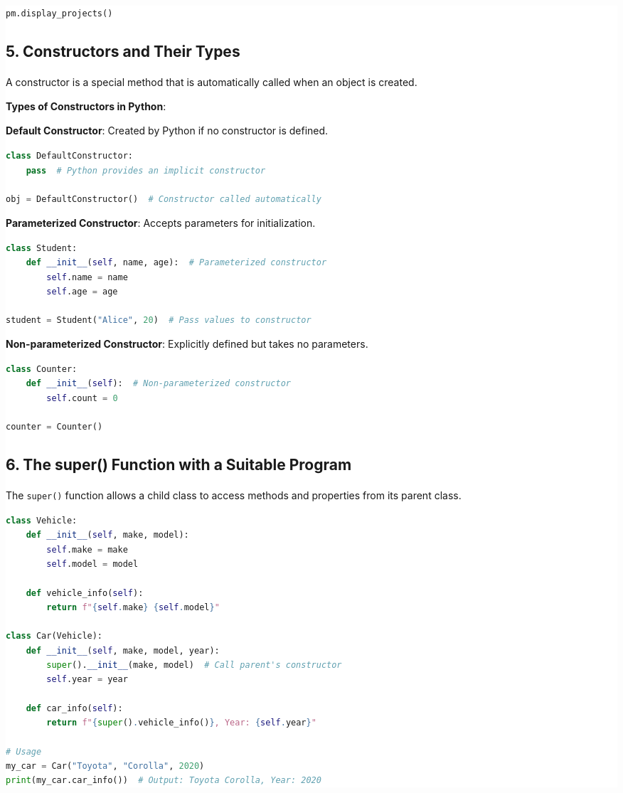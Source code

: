 ```python
pm.display_projects()
```

## 5. Constructors and Their Types

A constructor is a special method that is automatically called when an object is created.

**Types of Constructors in Python**:

**Default Constructor**: Created by Python if no constructor is defined.
```python
class DefaultConstructor:
    pass  # Python provides an implicit constructor

obj = DefaultConstructor()  # Constructor called automatically
```

**Parameterized Constructor**: Accepts parameters for initialization.
```python
class Student:
    def __init__(self, name, age):  # Parameterized constructor
        self.name = name
        self.age = age

student = Student("Alice", 20)  # Pass values to constructor
```

**Non-parameterized Constructor**: Explicitly defined but takes no parameters.
```python
class Counter:
    def __init__(self):  # Non-parameterized constructor
        self.count = 0

counter = Counter()
```

## 6. The super() Function with a Suitable Program

The `super()` function allows a child class to access methods and properties from its parent class.

```python
class Vehicle:
    def __init__(self, make, model):
        self.make = make
        self.model = model
    
    def vehicle_info(self):
        return f"{self.make} {self.model}"

class Car(Vehicle):
    def __init__(self, make, model, year):
        super().__init__(make, model)  # Call parent's constructor
        self.year = year
    
    def car_info(self):
        return f"{super().vehicle_info()}, Year: {self.year}"

# Usage
my_car = Car("Toyota", "Corolla", 2020)
print(my_car.car_info())  # Output: Toyota Corolla, Year: 2020
```

